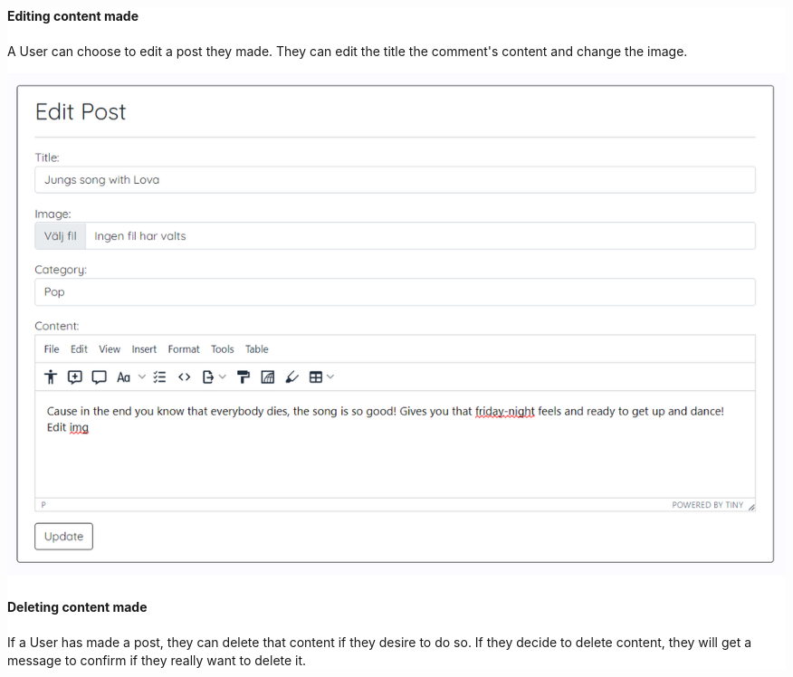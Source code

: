 #### Editing content made
A User can choose to edit a post they made. They can edit the title the comment's content and change the image. 

![EditPost](documentation/testing/edit-postform.png)

#### Deleting content made
If a User has made a post, they can delete that content if they desire to do so. If they decide to delete content, they will get a message to confirm if they really want to delete it.

